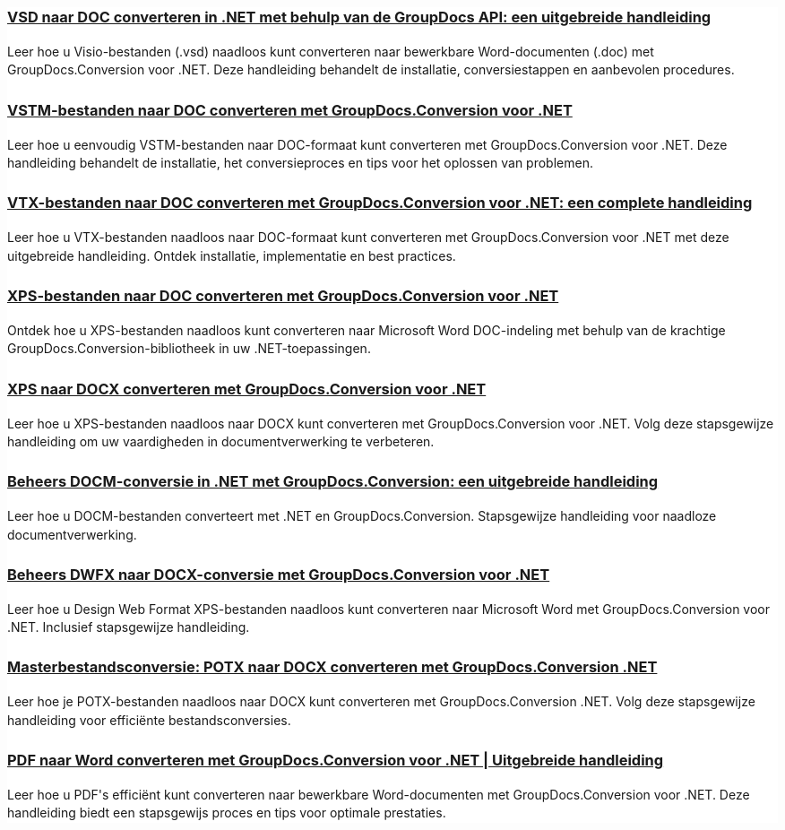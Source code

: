 ### [VSD naar DOC converteren in .NET met behulp van de GroupDocs API: een uitgebreide handleiding](./convert-vsdtodoc-groupdocs-net/)
Leer hoe u Visio-bestanden (.vsd) naadloos kunt converteren naar bewerkbare Word-documenten (.doc) met GroupDocs.Conversion voor .NET. Deze handleiding behandelt de installatie, conversiestappen en aanbevolen procedures.

### [VSTM-bestanden naar DOC converteren met GroupDocs.Conversion voor .NET](./convert-vstm-to-doc-groupdocs-dotnet/)
Leer hoe u eenvoudig VSTM-bestanden naar DOC-formaat kunt converteren met GroupDocs.Conversion voor .NET. Deze handleiding behandelt de installatie, het conversieproces en tips voor het oplossen van problemen.

### [VTX-bestanden naar DOC converteren met GroupDocs.Conversion voor .NET: een complete handleiding](./convert-vtx-to-doc-groupdocs-conversion-dotnet/)
Leer hoe u VTX-bestanden naadloos naar DOC-formaat kunt converteren met GroupDocs.Conversion voor .NET met deze uitgebreide handleiding. Ontdek installatie, implementatie en best practices.

### [XPS-bestanden naar DOC converteren met GroupDocs.Conversion voor .NET](./convert-xps-doc-groupdocs-conversion-dotnet/)
Ontdek hoe u XPS-bestanden naadloos kunt converteren naar Microsoft Word DOC-indeling met behulp van de krachtige GroupDocs.Conversion-bibliotheek in uw .NET-toepassingen.

### [XPS naar DOCX converteren met GroupDocs.Conversion voor .NET](./convert-xps-to-docx-groupdocs-conversion-net/)
Leer hoe u XPS-bestanden naadloos naar DOCX kunt converteren met GroupDocs.Conversion voor .NET. Volg deze stapsgewijze handleiding om uw vaardigheden in documentverwerking te verbeteren.

### [Beheers DOCM-conversie in .NET met GroupDocs.Conversion: een uitgebreide handleiding](./groupdocs-conversion-dotnet-docm/)
Leer hoe u DOCM-bestanden converteert met .NET en GroupDocs.Conversion. Stapsgewijze handleiding voor naadloze documentverwerking.

### [Beheers DWFX naar DOCX-conversie met GroupDocs.Conversion voor .NET](./convert-dwfx-to-docx-groupdocs-dotnet/)
Leer hoe u Design Web Format XPS-bestanden naadloos kunt converteren naar Microsoft Word met GroupDocs.Conversion voor .NET. Inclusief stapsgewijze handleiding.

### [Masterbestandsconversie: POTX naar DOCX converteren met GroupDocs.Conversion .NET](./convert-potx-to-docx-groupdocs-conversion-net/)
Leer hoe je POTX-bestanden naadloos naar DOCX kunt converteren met GroupDocs.Conversion .NET. Volg deze stapsgewijze handleiding voor efficiënte bestandsconversies.

### [PDF naar Word converteren met GroupDocs.Conversion voor .NET | Uitgebreide handleiding](./master-pdf-to-word-conversion-groupdocs-net/)
Leer hoe u PDF's efficiënt kunt converteren naar bewerkbare Word-documenten met GroupDocs.Conversion voor .NET. Deze handleiding biedt een stapsgewijs proces en tips voor optimale prestaties.

